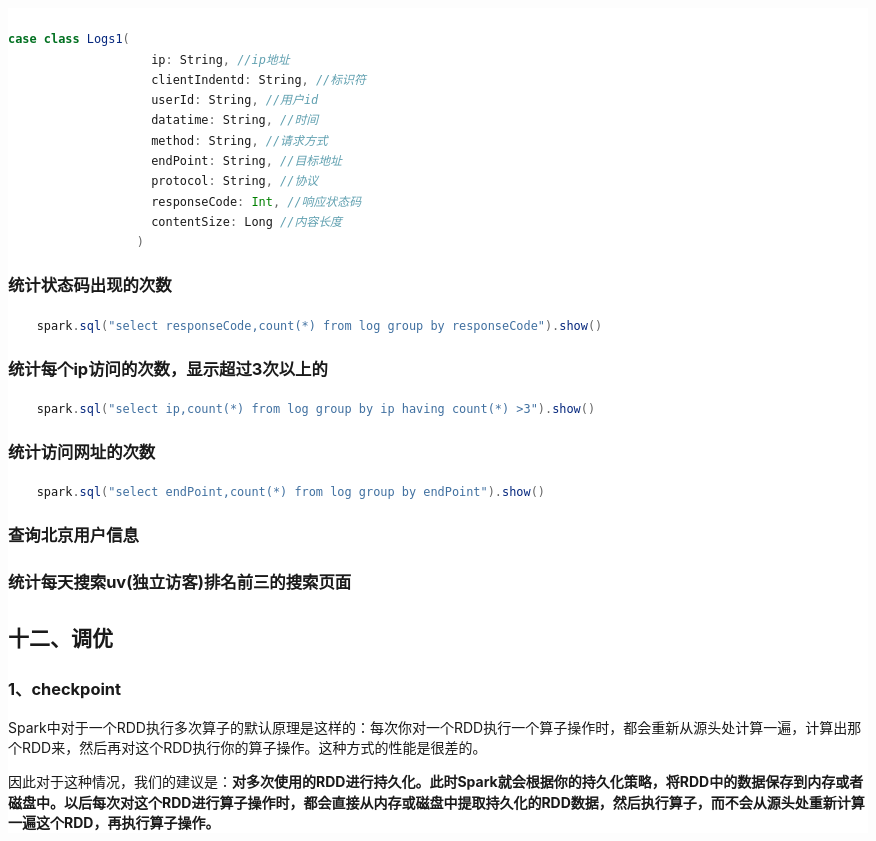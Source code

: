 ```scala

case class Logs1(
                    ip: String, //ip地址
                    clientIndentd: String, //标识符
                    userId: String, //用户id
                    datatime: String, //时间
                    method: String, //请求方式
                    endPoint: String, //目标地址
                    protocol: String, //协议
                    responseCode: Int, //响应状态码
                    contentSize: Long //内容长度
                  )

```



### 统计状态码出现的次数

```scala
    spark.sql("select responseCode,count(*) from log group by responseCode").show()
```



### 统计每个ip访问的次数，显示超过3次以上的

```scala
    spark.sql("select ip,count(*) from log group by ip having count(*) >3").show()
```



### 统计访问网址的次数

```scala
    spark.sql("select endPoint,count(*) from log group by endPoint").show()
```

### 查询北京用户信息

### 统计每天搜索uv(独立访客)排名前三的搜索页面

```scala

```



## 十二、调优

### 1、checkpoint

  Spark中对于一个RDD执行多次算子的默认原理是这样的：每次你对一个RDD执行一个算子操作时，都会重新从源头处计算一遍，计算出那个RDD来，然后再对这个RDD执行你的算子操作。这种方式的性能是很差的。

​      因此对于这种情况，我们的建议是：**对多次使用的RDD进行持久化。此时Spark就会根据你的持久化策略，将RDD中的数据保存到内存或者磁盘中。以后每次对这个RDD进行算子操作时，都会直接从内存或磁盘中提取持久化的RDD数据，然后执行算子，而不会从源头处重新计算一遍这个RDD，再执行算子操作。**

